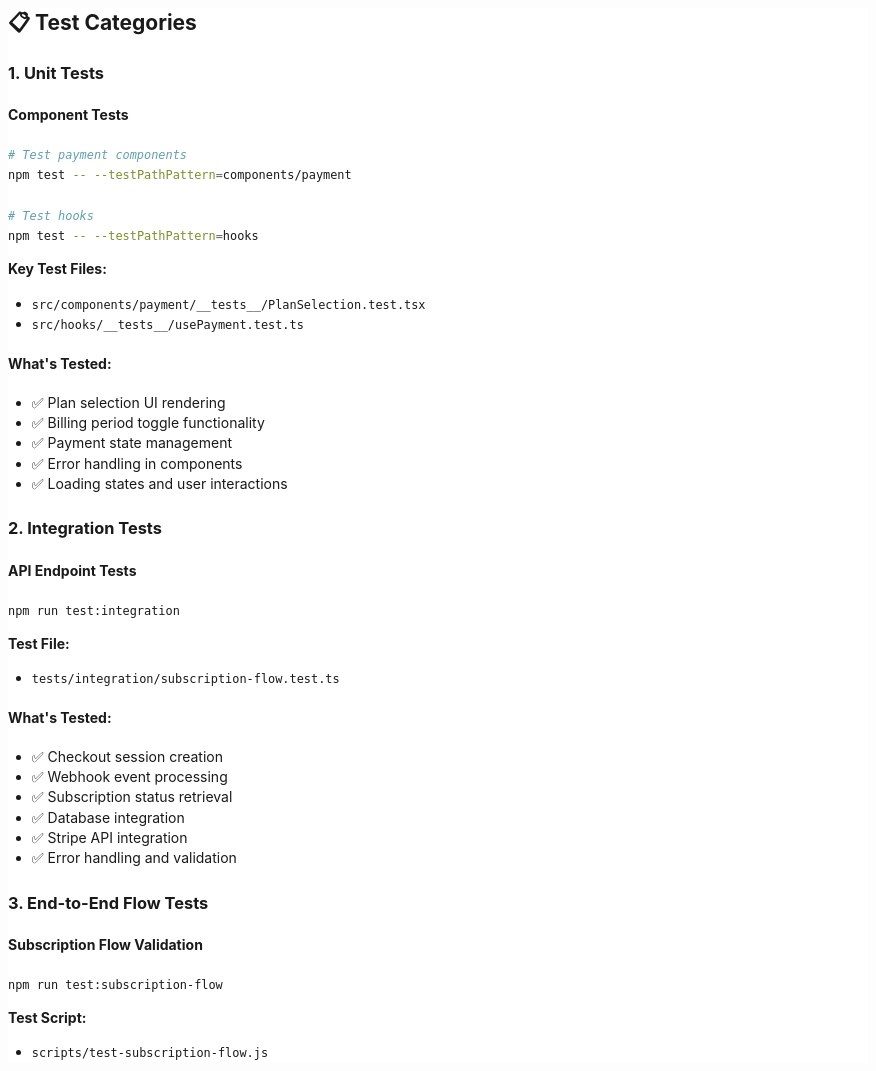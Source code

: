 ## 📋 Test Categories

### 1. Unit Tests

#### Component Tests
```bash
# Test payment components
npm test -- --testPathPattern=components/payment

# Test hooks
npm test -- --testPathPattern=hooks
```

**Key Test Files:**
- `src/components/payment/__tests__/PlanSelection.test.tsx`
- `src/hooks/__tests__/usePayment.test.ts`

#### What's Tested:
- ✅ Plan selection UI rendering
- ✅ Billing period toggle functionality
- ✅ Payment state management
- ✅ Error handling in components
- ✅ Loading states and user interactions

### 2. Integration Tests

#### API Endpoint Tests
```bash
npm run test:integration
```

**Test File:**
- `tests/integration/subscription-flow.test.ts`

#### What's Tested:
- ✅ Checkout session creation
- ✅ Webhook event processing
- ✅ Subscription status retrieval
- ✅ Database integration
- ✅ Stripe API integration
- ✅ Error handling and validation

### 3. End-to-End Flow Tests

#### Subscription Flow Validation
```bash
npm run test:subscription-flow
```

**Test Script:**
- `scripts/test-subscription-flow.js`
